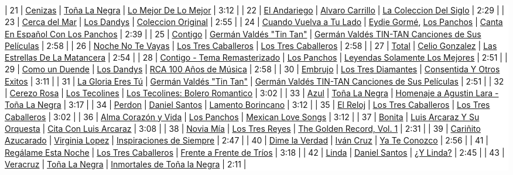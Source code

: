 | 21 | [Cenizas](https://open.spotify.com/track/3Zv4Z2YsgVoLoKKMahdDAN) | [Toña La Negra](https://open.spotify.com/artist/2NRvtXR7xPvvJGoWov1YJ3) | [Lo Mejor De Lo Mejor](https://open.spotify.com/album/3IqPx1fXB2GeEPcvT9RKn7) | 3:12 |
| 22 | [El Andariego](https://open.spotify.com/track/7DJt78nE0IFZLMcpumIfiA) | [Alvaro Carrillo](https://open.spotify.com/artist/5mJPpY55svdSmufkSBA0Kp) | [La Coleccion Del Siglo](https://open.spotify.com/album/0hJxKcq8Di5cAYpHDSaOUT) | 2:29 |
| 23 | [Cerca del Mar](https://open.spotify.com/track/0GJ21yUwVykIrHfCzkcXDv) | [Los Dandys](https://open.spotify.com/artist/1orbu8WOc4EtKxQsfNNEZK) | [Coleccion Original](https://open.spotify.com/album/0OwOpYYCXo04N5VMQEaXuJ) | 2:55 |
| 24 | [Cuando Vuelva a Tu Lado](https://open.spotify.com/track/5j2tKp2lqR5a5V8ArWOEDe) | [Eydie Gormé](https://open.spotify.com/artist/6HnHBbeScFiQKXt3sUQA3Z), [Los Panchos](https://open.spotify.com/artist/3Ker27Wbb9OcUHGs54JIAz) | [Canta En Español Con Los Panchos](https://open.spotify.com/album/09bB3v1b09ROK8YZkRd87w) | 2:39 |
| 25 | [Contigo](https://open.spotify.com/track/2S5ogx9YB1fhCcoKVd4UkQ) | [Germán Valdés "Tin Tan"](https://open.spotify.com/artist/3UycXszmChrsTWhbmydyDZ) | [Germán Valdés TIN\-TAN Canciones de Sus Películas](https://open.spotify.com/album/3Ci1X3dr7NJlbuUgqsFUgK) | 2:58 |
| 26 | [Noche No Te Vayas](https://open.spotify.com/track/5PG0KLm66uabwKFWSGNe5U) | [Los Tres Caballeros](https://open.spotify.com/artist/0ou4IrIjMSANpaPTL8lC3F) | [Los Tres Caballeros](https://open.spotify.com/album/0a7XFwltXqVxLHjgYp5rOQ) | 2:58 |
| 27 | [Total](https://open.spotify.com/track/3VHDcEGlFuiFGBRsdhWtA9) | [Celio Gonzalez](https://open.spotify.com/artist/17fQCVwjvlCEIr3T1dLg5y) | [Las Estrellas De La Matancera](https://open.spotify.com/album/1NfEP5Vfe1Pvxr6fcshVP1) | 2:54 |
| 28 | [Contigo \- Tema Remasterizado](https://open.spotify.com/track/6qvpcGNIOMkim3TZqvGhC6) | [Los Panchos](https://open.spotify.com/artist/3Ker27Wbb9OcUHGs54JIAz) | [Leyendas Solamente Los Mejores](https://open.spotify.com/album/4R4CFtjXHrWFLKYaMs05lC) | 2:51 |
| 29 | [Como un Duende](https://open.spotify.com/track/5rjxLGoHgUg5P1IsvHRYQM) | [Los Dandys](https://open.spotify.com/artist/1orbu8WOc4EtKxQsfNNEZK) | [RCA 100 Años de Música](https://open.spotify.com/album/2kBmwynoRQzpYaIv5fb7NM) | 2:58 |
| 30 | [Embrujo](https://open.spotify.com/track/32xpnvh67XUNcjh0iW0dj6) | [Los Tres Diamantes](https://open.spotify.com/artist/1xw1uyV0tzUHU2d850PAH1) | [Consentida Y Otros Exitos](https://open.spotify.com/album/6TaghakmbT1QLgzoatmg4Y) | 3:11 |
| 31 | [La Gloria Eres Tú](https://open.spotify.com/track/3cLKEKUpFKhlLXCTwZ9IrM) | [Germán Valdés "Tin Tan"](https://open.spotify.com/artist/3UycXszmChrsTWhbmydyDZ) | [Germán Valdés TIN\-TAN Canciones de Sus Películas](https://open.spotify.com/album/3Ci1X3dr7NJlbuUgqsFUgK) | 2:51 |
| 32 | [Cerezo Rosa](https://open.spotify.com/track/37Z7PlwDB0OUv2VWHO3tPw) | [Los Tecolines](https://open.spotify.com/artist/3NnhZWS3bdFwcm1GPkzcNv) | [Los Tecolines: Bolero Romantico](https://open.spotify.com/album/2HaemXURrtkV1aOjGgXq2S) | 3:02 |
| 33 | [Azul](https://open.spotify.com/track/5hhvxPUnjYZzymr58T5E6H) | [Toña La Negra](https://open.spotify.com/artist/2NRvtXR7xPvvJGoWov1YJ3) | [Homenaje a Agustin Lara \- Toña La Negra](https://open.spotify.com/album/050gFZOIdzQRxVHpEIWU3L) | 3:17 |
| 34 | [Perdon](https://open.spotify.com/track/6Vdz67EdEfB0d7BItvj9kt) | [Daniel Santos](https://open.spotify.com/artist/6ZBL7tzXJCtsYfHVHozmM2) | [Lamento Borincano](https://open.spotify.com/album/0TlQhCdYh4J82vXiSoqUzl) | 3:12 |
| 35 | [El Reloj](https://open.spotify.com/track/27u17peWruKyUe7RfBglZC) | [Los Tres Caballeros](https://open.spotify.com/artist/0ou4IrIjMSANpaPTL8lC3F) | [Los Tres Caballeros](https://open.spotify.com/album/0g3tdBXHTP9VgftkbXnVPI) | 3:02 |
| 36 | [Alma Corazón y Vida](https://open.spotify.com/track/0qvWXX08lA2pjELemRL13w) | [Los Panchos](https://open.spotify.com/artist/3Ker27Wbb9OcUHGs54JIAz) | [Mexican Love Songs](https://open.spotify.com/album/6RVVjKPl18XM1KR5Hf8ldV) | 3:12 |
| 37 | [Bonita](https://open.spotify.com/track/6Tsr4h9Av9WkJDu1F4HPIz) | [Luis Arcaraz Y Su Orquesta](https://open.spotify.com/artist/5XFKOAxf3r9rhqWOnVVVDg) | [Cita Con Luis Arcaraz](https://open.spotify.com/album/2yhhV6GIC9dLiSJ0olcUdE) | 3:08 |
| 38 | [Novia Mía](https://open.spotify.com/track/5IJ691iklYJBremu40wZLI) | [Los Tres Reyes](https://open.spotify.com/artist/6QZS9lcGeckgZNy0PN7R7u) | [The Golden Record, Vol\. 1](https://open.spotify.com/album/60IfvvlBBoGXZpCFVS6KSF) | 2:31 |
| 39 | [Cariñito Azucarado](https://open.spotify.com/track/4nDsWyejqWUNnz0j48scEr) | [Virginia Lopez](https://open.spotify.com/artist/3vEgzbeKwiwMKhpjdJ4xpS) | [Inspiraciones de Siempre](https://open.spotify.com/album/5WqiZbb9eQc94BodQYVaLI) | 2:47 |
| 40 | [Dime la Verdad](https://open.spotify.com/track/4DWL15gnQwM9I2VG9vdmXU) | [Iván Cruz](https://open.spotify.com/artist/3zQZWNtvXSGkESIkW5Bf2L) | [Ya Te Conozco](https://open.spotify.com/album/4RHQFgF2drijGZq5I2v60Z) | 2:56 |
| 41 | [Regálame Esta Noche](https://open.spotify.com/track/0fkRaCCLExhD6SisSRntlw) | [Los Tres Caballeros](https://open.spotify.com/artist/0ou4IrIjMSANpaPTL8lC3F) | [Frente a Frente de Tríos](https://open.spotify.com/album/0TibhurVSsO5rf4tq4hEy9) | 3:18 |
| 42 | [Linda](https://open.spotify.com/track/6TEqOQsrSZU2mIZzvDGsUB) | [Daniel Santos](https://open.spotify.com/artist/6ZBL7tzXJCtsYfHVHozmM2) | [¿Y Linda?](https://open.spotify.com/album/0tVbH1ZeEGt08QxHfXM5W7) | 2:45 |
| 43 | [Veracruz](https://open.spotify.com/track/5lI6MgAE8NQSw0QfBBAyrH) | [Toña La Negra](https://open.spotify.com/artist/2NRvtXR7xPvvJGoWov1YJ3) | [Inmortales de Toña la Negra](https://open.spotify.com/album/6b15KuO5sKnJ78593YKTav) | 2:11 |